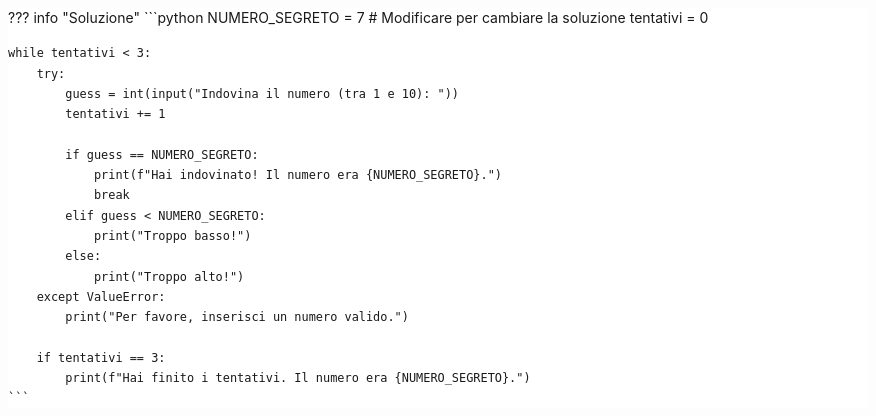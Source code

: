 ??? info "Soluzione"
    ```python
    NUMERO_SEGRETO = 7  # Modificare per cambiare la soluzione
    tentativi = 0

    while tentativi < 3:
        try:
            guess = int(input("Indovina il numero (tra 1 e 10): "))
            tentativi += 1

            if guess == NUMERO_SEGRETO:
                print(f"Hai indovinato! Il numero era {NUMERO_SEGRETO}.")
                break
            elif guess < NUMERO_SEGRETO:
                print("Troppo basso!")
            else:
                print("Troppo alto!")
        except ValueError:
            print("Per favore, inserisci un numero valido.")

        if tentativi == 3:
            print(f"Hai finito i tentativi. Il numero era {NUMERO_SEGRETO}.")
    ```
